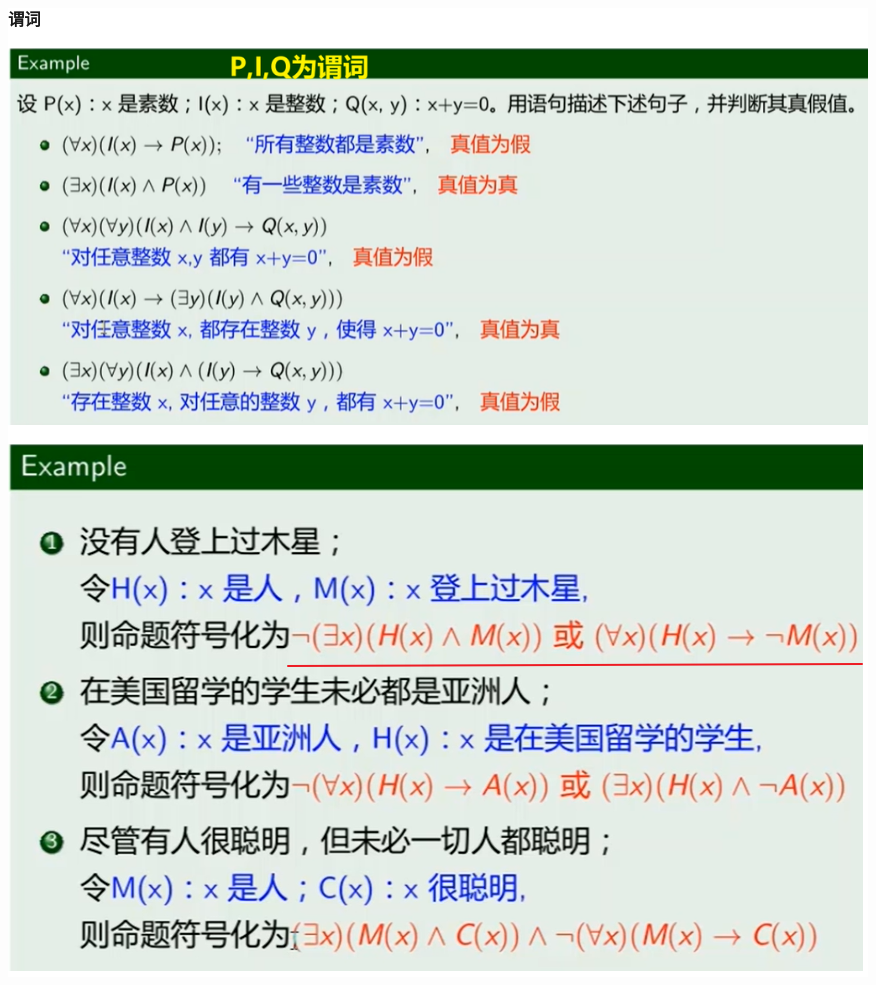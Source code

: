 ### 谓词

![image-20210423091050769](markdownImg/Math/image-20210423091050769.png)

![image-20210423091449334](markdownImg/Math/image-20210423091449334.png)
